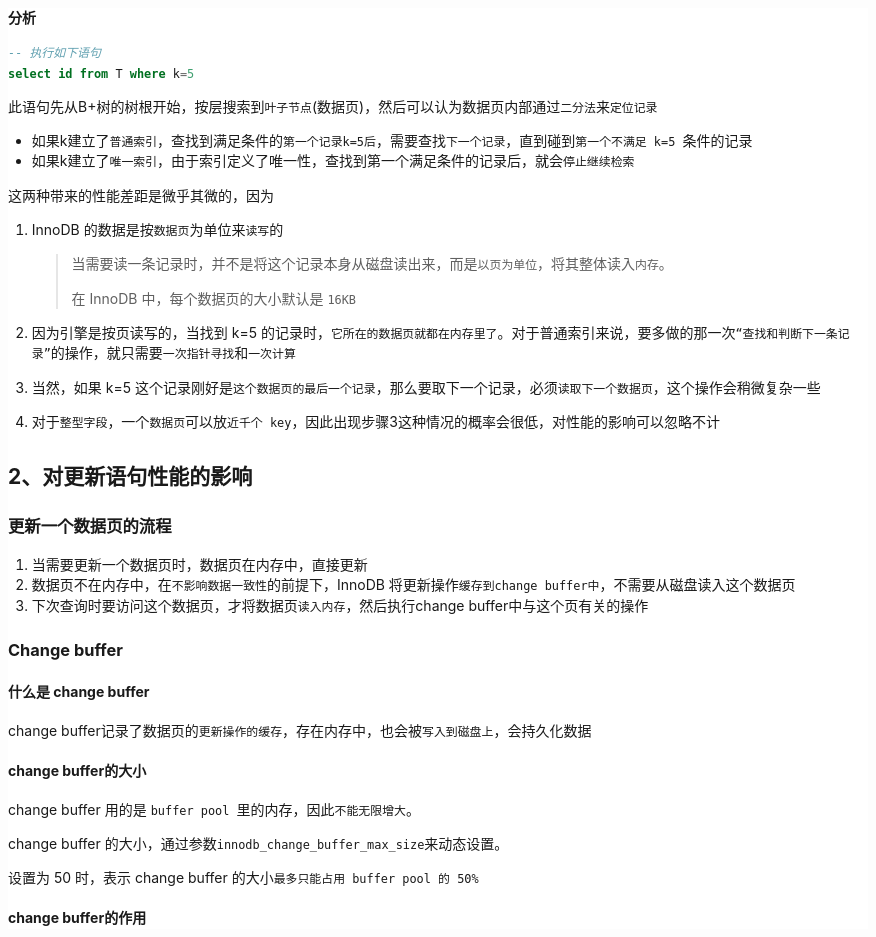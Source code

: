 

**分析**

```sql
-- 执行如下语句
select id from T where k=5
```

此语句先从B+树的树根开始，按层搜索到`叶子节点`(数据页)，然后可以认为数据页内部通过`二分法`来`定位记录`

* 如果k建立了`普通索引`，查找到满足条件的`第一个记录k=5后`，需要查找`下一个记录`，直到碰到`第一个不满足 k=5 `条件的记录
* 如果k建立了`唯一索引`，由于索引定义了唯一性，查找到第一个满足条件的记录后，就会`停止继续检索`



这两种带来的性能差距是微乎其微的，因为

1. InnoDB 的数据是按`数据页`为单位来`读写`的

   > 当需要读一条记录时，并不是将这个记录本身从磁盘读出来，而是`以页为单位`，将其整体读入`内存`。
   >
   > 在 InnoDB 中，每个数据页的大小默认是 `16KB`

2. 因为引擎是按页读写的，当找到 k=5 的记录时，`它所在的数据页就都在内存里了`。对于普通索引来说，要多做的那一次`“查找和判断下一条记录”`的操作，就只需要`一次指针寻找`和`一次计算`

3. 当然，如果 k=5 这个记录刚好是`这个数据页的最后一个记录`，那么要取下一个记录，必须`读取下一个数据页`，这个操作会稍微复杂一些

4. 对于`整型字段`，一个`数据页`可以放`近千个 key`，因此出现步骤3这种情况的概率会很低，对性能的影响可以忽略不计

   

## 2、对更新语句性能的影响

### **更新一个数据页的流程**

1. 当需要更新一个数据页时，数据页在内存中，直接更新
2. 数据页不在内存中，在`不影响数据一致性`的前提下，InnoDB 将更新操作`缓存到change buffer中`，不需要从磁盘读入这个数据页
3. 下次查询时要访问这个数据页，才将数据页`读入内存`，然后执行change buffer中与这个页有关的操作



### Change buffer

#### 什么是 change buffer

change buffer记录了数据页的`更新操作的缓存`，存在内存中，也会被`写入到磁盘上`，会持久化数据



#### change buffer的大小

change buffer 用的是 `buffer pool `里的内存，因此`不能无限增大`。



change buffer 的大小，通过参数` innodb_change_buffer_max_size `来动态设置。

设置为 50 时，表示 change buffer 的大小`最多只能占用 buffer pool 的 50%`



#### change buffer的作用
